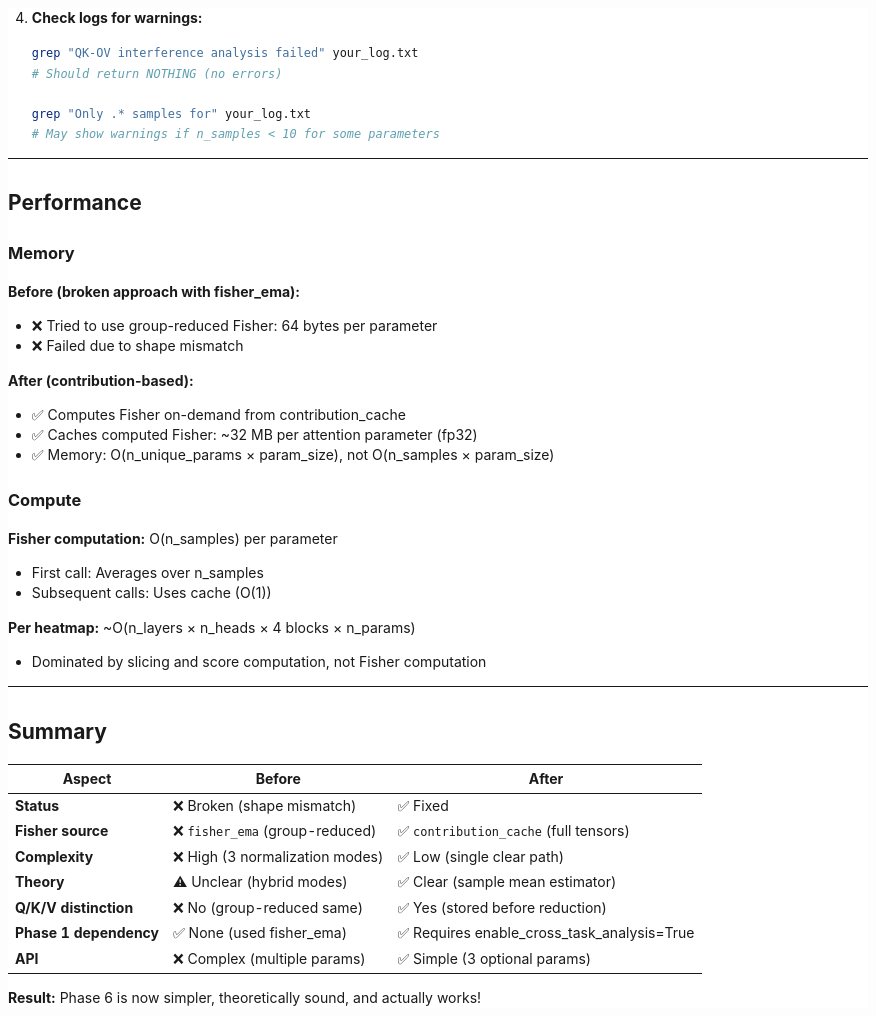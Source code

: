 4. **Check logs for warnings:**
   ```bash
   grep "QK-OV interference analysis failed" your_log.txt
   # Should return NOTHING (no errors)
   
   grep "Only .* samples for" your_log.txt
   # May show warnings if n_samples < 10 for some parameters
   ```

---

## Performance

### Memory

**Before (broken approach with fisher_ema):**
- ❌ Tried to use group-reduced Fisher: 64 bytes per parameter
- ❌ Failed due to shape mismatch

**After (contribution-based):**
- ✅ Computes Fisher on-demand from contribution_cache
- ✅ Caches computed Fisher: ~32 MB per attention parameter (fp32)
- ✅ Memory: O(n_unique_params × param_size), not O(n_samples × param_size)

### Compute

**Fisher computation:** O(n_samples) per parameter
- First call: Averages over n_samples
- Subsequent calls: Uses cache (O(1))

**Per heatmap:** ~O(n_layers × n_heads × 4 blocks × n_params)
- Dominated by slicing and score computation, not Fisher computation

---

## Summary

| Aspect | Before | After |
|--------|--------|-------|
| **Status** | ❌ Broken (shape mismatch) | ✅ Fixed |
| **Fisher source** | ❌ `fisher_ema` (group-reduced) | ✅ `contribution_cache` (full tensors) |
| **Complexity** | ❌ High (3 normalization modes) | ✅ Low (single clear path) |
| **Theory** | ⚠️ Unclear (hybrid modes) | ✅ Clear (sample mean estimator) |
| **Q/K/V distinction** | ❌ No (group-reduced same) | ✅ Yes (stored before reduction) |
| **Phase 1 dependency** | ✅ None (used fisher_ema) | ✅ Requires enable_cross_task_analysis=True |
| **API** | ❌ Complex (multiple params) | ✅ Simple (3 optional params) |

**Result:** Phase 6 is now simpler, theoretically sound, and actually works!

